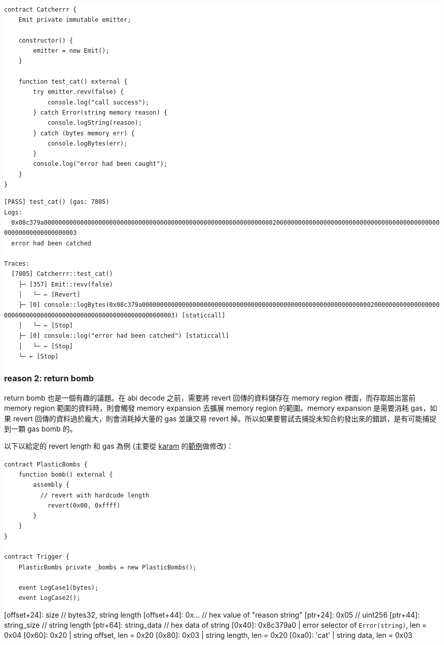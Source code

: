 ```solidity
contract Catcherrr {
    Emit private immutable emitter;

    constructor() {
        emitter = new Emit();
    }

    function test_cat() external {
        try emitter.revv(false) {
            console.log("call success");
        } catch Error(string memory reason) {
            console.logString(reason);
        } catch (bytes memory err) {
            console.logBytes(err);
        }
        console.log("error had been caught");
    }
}
```

```txt
[PASS] test_cat() (gas: 7805)
Logs:
  0x08c379a000000000000000000000000000000000000000000000000000000000000000200000000000000000000000000000000000000000000000000000000000000003
  error had been catched

Traces:
  [7805] Catcherrr::test_cat()
    ├─ [357] Emit::revv(false)
    │   └─ ← [Revert]
    ├─ [0] console::logBytes(0x08c379a000000000000000000000000000000000000000000000000000000000000000200000000000000000000000000000000000000000000000000000000000000003) [staticcall]
    │   └─ ← [Stop]
    ├─ [0] console::log("error had been catched") [staticcall]
    │   └─ ← [Stop]
    └─ ← [Stop]
```

### reason 2: return bomb

return bomb 也是一個有趣的議題。在 abi decode 之前，需要將 revert 回傳的資料儲存在 memory region 裡面，而存取超出當前 memory region 範圍的資料時，則會觸發 memory expansion 去擴展 memory region 的範圍。memory expansion 是需要消耗 gas，如果 revert 回傳的資料過於龐大，則會消耗掉大量的 gas 並讓交易 revert 掉。所以如果要嘗試去捕捉未知合約發出來的錯誤，是有可能捕捉到一顆 gas bomb 的。

以下以給定的 revert length 和 gas 為例 (主要從 [karam](https://twitter.com/0xkarmacoma) 的[範例](https://github.com/karmacoma-eth/halmos-sandbox/blob/193236164d19f16b0f47bf1f1a09c442afafc16a/test/66_returnbomb.t.sol#L9)做修改)：

```solidity
contract PlasticBombs {
    function bomb() external {
        assembly {
          // revert with hardcode length
            revert(0x00, 0xffff)
        }
    }
}

contract Trigger {
    PlasticBombs private _bombs = new PlasticBombs();

    event LogCase1(bytes);
    event LogCase2();

```

[offset+24]: size       // bytes32, string length
[offset+44]: 0x...      // hex value of "reason string"
[ptr+24]: 0x05         // uint256
[ptr+44]: string_size  // string length
[ptr+64]: string_data  // hex data of string
[0x40]: 0x8c379a0      | error selector of `Error(string)`, len = 0x04
[0x60]: 0x20           | string offset, len = 0x20
[0x80]: 0x03           | string length, len = 0x20
[0xa0]: 'cat'          | string data, len = 0x03